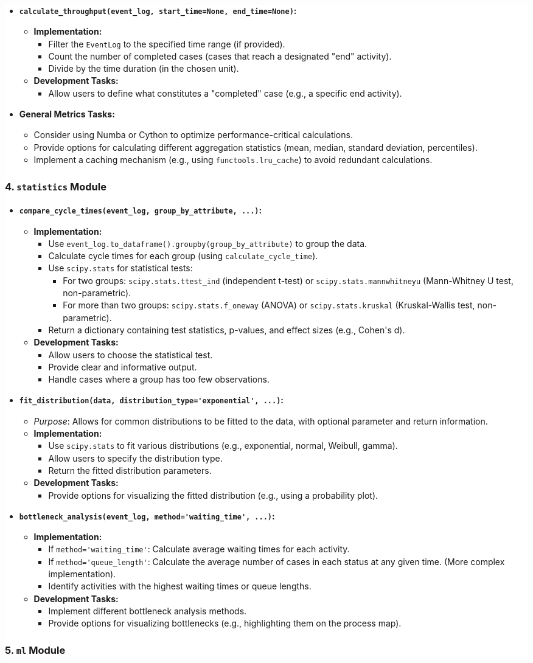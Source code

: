 *   **`calculate_throughput(event_log, start_time=None, end_time=None)`:**
    *   **Implementation:**
        *   Filter the `EventLog` to the specified time range (if provided).
        *   Count the number of completed cases (cases that reach a designated "end" activity).
        *   Divide by the time duration (in the chosen unit).
    *   **Development Tasks:**
        *   Allow users to define what constitutes a "completed" case (e.g., a specific end activity).

*   **General Metrics Tasks:**
    *   Consider using Numba or Cython to optimize performance-critical calculations.
    *   Provide options for calculating different aggregation statistics (mean, median, standard deviation, percentiles).
    *   Implement a caching mechanism (e.g., using `functools.lru_cache`) to avoid redundant calculations.

### 4. `statistics` Module

*   **`compare_cycle_times(event_log, group_by_attribute, ...)`:**
    *   **Implementation:**
        *   Use `event_log.to_dataframe().groupby(group_by_attribute)` to group the data.
        *   Calculate cycle times for each group (using `calculate_cycle_time`).
        *   Use `scipy.stats` for statistical tests:
            *   For two groups: `scipy.stats.ttest_ind` (independent t-test) or `scipy.stats.mannwhitneyu` (Mann-Whitney U test, non-parametric).
            *   For more than two groups: `scipy.stats.f_oneway` (ANOVA) or `scipy.stats.kruskal` (Kruskal-Wallis test, non-parametric).
        *   Return a dictionary containing test statistics, p-values, and effect sizes (e.g., Cohen's d).
    *   **Development Tasks:**
        *   Allow users to choose the statistical test.
        *   Provide clear and informative output.
        *   Handle cases where a group has too few observations.
*   **`fit_distribution(data, distribution_type='exponential', ...)`:**
    *    *Purpose*: Allows for common distributions to be fitted to the data, with optional parameter and return information.
    *   **Implementation:**
        *   Use `scipy.stats` to fit various distributions (e.g., exponential, normal, Weibull, gamma).
        *   Allow users to specify the distribution type.
        *   Return the fitted distribution parameters.
    *   **Development Tasks:**
        *   Provide options for visualizing the fitted distribution (e.g., using a probability plot).

*   **`bottleneck_analysis(event_log, method='waiting_time', ...)`:**
    *   **Implementation:**
        *   If `method='waiting_time'`: Calculate average waiting times for each activity.
        *   If `method='queue_length'`:  Calculate the average number of cases in each status at any given time. (More complex implementation).
        *   Identify activities with the highest waiting times or queue lengths.
    *   **Development Tasks:**
        *   Implement different bottleneck analysis methods.
        *   Provide options for visualizing bottlenecks (e.g., highlighting them on the process map).

### 5. `ml` Module
